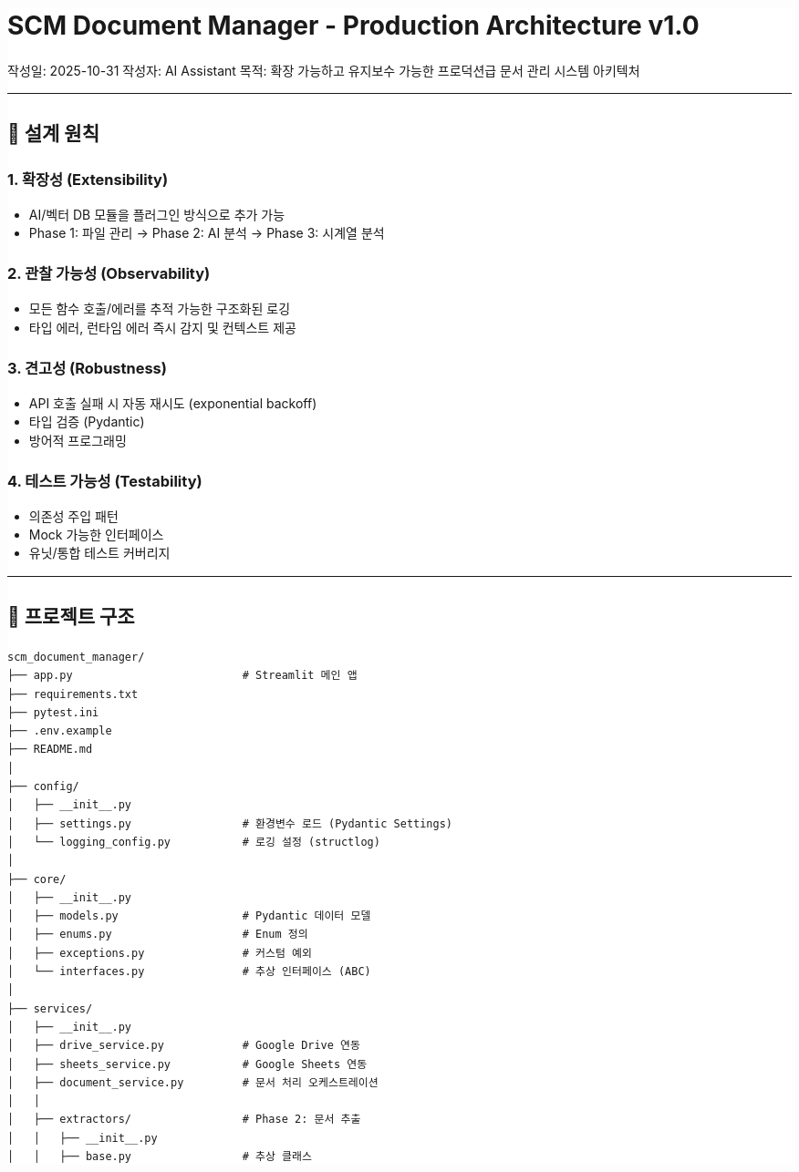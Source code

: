 # SCM Document Manager - Production Architecture v1.0

작성일: 2025-10-31
작성자: AI Assistant
목적: 확장 가능하고 유지보수 가능한 프로덕션급 문서 관리 시스템 아키텍처

---

## 🎯 설계 원칙

### 1. 확장성 (Extensibility)
- AI/벡터 DB 모듈을 플러그인 방식으로 추가 가능
- Phase 1: 파일 관리 → Phase 2: AI 분석 → Phase 3: 시계열 분석

### 2. 관찰 가능성 (Observability)
- 모든 함수 호출/에러를 추적 가능한 구조화된 로깅
- 타입 에러, 런타임 에러 즉시 감지 및 컨텍스트 제공

### 3. 견고성 (Robustness)
- API 호출 실패 시 자동 재시도 (exponential backoff)
- 타입 검증 (Pydantic)
- 방어적 프로그래밍

### 4. 테스트 가능성 (Testability)
- 의존성 주입 패턴
- Mock 가능한 인터페이스
- 유닛/통합 테스트 커버리지

---

## 📁 프로젝트 구조

```
scm_document_manager/
├── app.py                          # Streamlit 메인 앱
├── requirements.txt
├── pytest.ini
├── .env.example
├── README.md
│
├── config/
│   ├── __init__.py
│   ├── settings.py                 # 환경변수 로드 (Pydantic Settings)
│   └── logging_config.py           # 로깅 설정 (structlog)
│
├── core/
│   ├── __init__.py
│   ├── models.py                   # Pydantic 데이터 모델
│   ├── enums.py                    # Enum 정의
│   ├── exceptions.py               # 커스텀 예외
│   └── interfaces.py               # 추상 인터페이스 (ABC)
│
├── services/
│   ├── __init__.py
│   ├── drive_service.py            # Google Drive 연동
│   ├── sheets_service.py           # Google Sheets 연동
│   ├── document_service.py         # 문서 처리 오케스트레이션
│   │
│   ├── extractors/                 # Phase 2: 문서 추출
│   │   ├── __init__.py
│   │   ├── base.py                 # 추상 클래스
```
